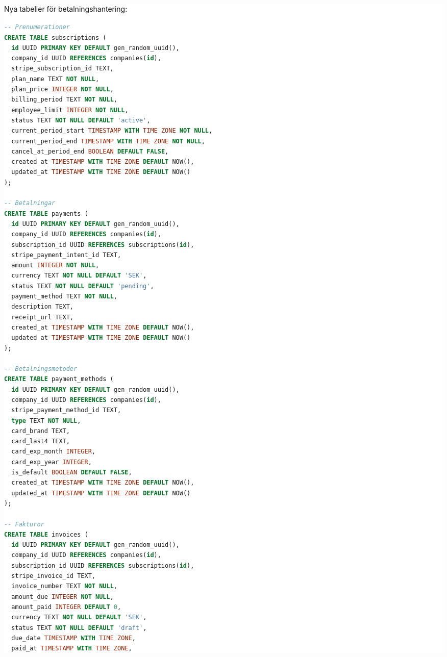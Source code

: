 Nya tabeller för betalningshantering:

```sql
-- Prenumerationer
CREATE TABLE subscriptions (
  id UUID PRIMARY KEY DEFAULT gen_random_uuid(),
  company_id UUID REFERENCES companies(id),
  stripe_subscription_id TEXT,
  plan_name TEXT NOT NULL,
  plan_price INTEGER NOT NULL,
  billing_period TEXT NOT NULL,
  employee_limit INTEGER NOT NULL,
  status TEXT NOT NULL DEFAULT 'active',
  current_period_start TIMESTAMP WITH TIME ZONE NOT NULL,
  current_period_end TIMESTAMP WITH TIME ZONE NOT NULL,
  cancel_at_period_end BOOLEAN DEFAULT FALSE,
  created_at TIMESTAMP WITH TIME ZONE DEFAULT NOW(),
  updated_at TIMESTAMP WITH TIME ZONE DEFAULT NOW()
);

-- Betalningar
CREATE TABLE payments (
  id UUID PRIMARY KEY DEFAULT gen_random_uuid(),
  company_id UUID REFERENCES companies(id),
  subscription_id UUID REFERENCES subscriptions(id),
  stripe_payment_intent_id TEXT,
  amount INTEGER NOT NULL,
  currency TEXT NOT NULL DEFAULT 'SEK',
  status TEXT NOT NULL DEFAULT 'pending',
  payment_method TEXT NOT NULL,
  description TEXT,
  receipt_url TEXT,
  created_at TIMESTAMP WITH TIME ZONE DEFAULT NOW(),
  updated_at TIMESTAMP WITH TIME ZONE DEFAULT NOW()
);

-- Betalningsmetoder
CREATE TABLE payment_methods (
  id UUID PRIMARY KEY DEFAULT gen_random_uuid(),
  company_id UUID REFERENCES companies(id),
  stripe_payment_method_id TEXT,
  type TEXT NOT NULL,
  card_brand TEXT,
  card_last4 TEXT,
  card_exp_month INTEGER,
  card_exp_year INTEGER,
  is_default BOOLEAN DEFAULT FALSE,
  created_at TIMESTAMP WITH TIME ZONE DEFAULT NOW(),
  updated_at TIMESTAMP WITH TIME ZONE DEFAULT NOW()
);

-- Fakturor
CREATE TABLE invoices (
  id UUID PRIMARY KEY DEFAULT gen_random_uuid(),
  company_id UUID REFERENCES companies(id),
  subscription_id UUID REFERENCES subscriptions(id),
  stripe_invoice_id TEXT,
  invoice_number TEXT NOT NULL,
  amount_due INTEGER NOT NULL,
  amount_paid INTEGER DEFAULT 0,
  currency TEXT NOT NULL DEFAULT 'SEK',
  status TEXT NOT NULL DEFAULT 'draft',
  due_date TIMESTAMP WITH TIME ZONE,
  paid_at TIMESTAMP WITH TIME ZONE,
```